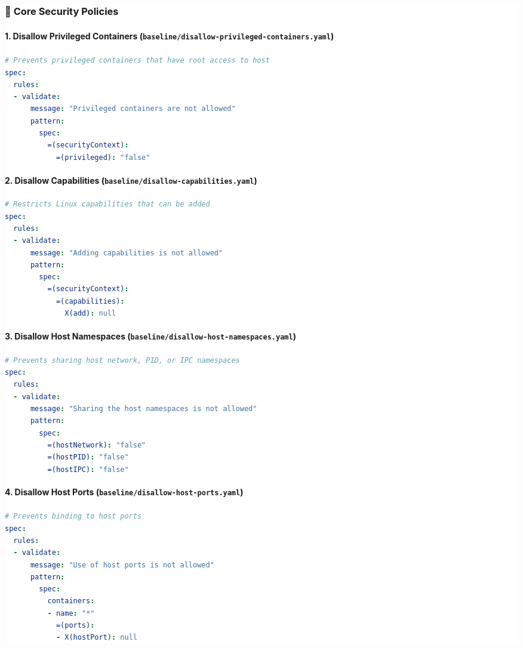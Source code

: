 ### 🚫 **Core Security Policies**

#### 1. **Disallow Privileged Containers** (`baseline/disallow-privileged-containers.yaml`)
```yaml
# Prevents privileged containers that have root access to host
spec:
  rules:
  - validate:
      message: "Privileged containers are not allowed"
      pattern:
        spec:
          =(securityContext):
            =(privileged): "false"
```

#### 2. **Disallow Capabilities** (`baseline/disallow-capabilities.yaml`)
```yaml  
# Restricts Linux capabilities that can be added
spec:
  rules:
  - validate:
      message: "Adding capabilities is not allowed"
      pattern:
        spec:
          =(securityContext):
            =(capabilities):
              X(add): null
```

#### 3. **Disallow Host Namespaces** (`baseline/disallow-host-namespaces.yaml`)
```yaml
# Prevents sharing host network, PID, or IPC namespaces
spec:
  rules:
  - validate:
      message: "Sharing the host namespaces is not allowed"
      pattern:
        spec:
          =(hostNetwork): "false"
          =(hostPID): "false"
          =(hostIPC): "false"
```

#### 4. **Disallow Host Ports** (`baseline/disallow-host-ports.yaml`)
```yaml
# Prevents binding to host ports
spec:
  rules:
  - validate:
      message: "Use of host ports is not allowed"
      pattern:
        spec:
          containers:
          - name: "*"
            =(ports):
            - X(hostPort): null
```
